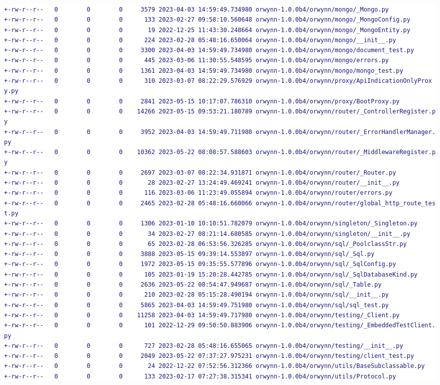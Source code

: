 ```diff
+-rw-r--r--   0        0        0     3579 2023-04-03 14:59:49.734980 orwynn-1.0.0b4/orwynn/mongo/_Mongo.py
+-rw-r--r--   0        0        0      133 2023-02-27 09:58:10.560648 orwynn-1.0.0b4/orwynn/mongo/_MongoConfig.py
+-rw-r--r--   0        0        0       19 2022-12-25 11:43:30.248664 orwynn-1.0.0b4/orwynn/mongo/_MongoEntity.py
+-rw-r--r--   0        0        0      224 2023-02-28 05:48:16.650064 orwynn-1.0.0b4/orwynn/mongo/__init__.py
+-rw-r--r--   0        0        0     3300 2023-04-03 14:59:49.734980 orwynn-1.0.0b4/orwynn/mongo/document_test.py
+-rw-r--r--   0        0        0      445 2023-03-06 11:30:55.548595 orwynn-1.0.0b4/orwynn/mongo/errors.py
+-rw-r--r--   0        0        0     1361 2023-04-03 14:59:49.734980 orwynn-1.0.0b4/orwynn/mongo/mongo_test.py
+-rw-r--r--   0        0        0      310 2023-03-07 08:22:29.576929 orwynn-1.0.0b4/orwynn/proxy/ApiIndicationOnlyProxy.py
+-rw-r--r--   0        0        0     2841 2023-05-15 10:17:07.786310 orwynn-1.0.0b4/orwynn/proxy/BootProxy.py
+-rw-r--r--   0        0        0    14266 2023-05-15 09:53:21.180789 orwynn-1.0.0b4/orwynn/router/_ControllerRegister.py
+-rw-r--r--   0        0        0     3952 2023-04-03 14:59:49.711980 orwynn-1.0.0b4/orwynn/router/_ErrorHandlerManager.py
+-rw-r--r--   0        0        0    10362 2023-05-22 08:08:57.588603 orwynn-1.0.0b4/orwynn/router/_MiddlewareRegister.py
+-rw-r--r--   0        0        0     2697 2023-03-07 08:22:34.931871 orwynn-1.0.0b4/orwynn/router/_Router.py
+-rw-r--r--   0        0        0       28 2023-02-27 13:24:49.469241 orwynn-1.0.0b4/orwynn/router/__init__.py
+-rw-r--r--   0        0        0      116 2023-03-06 11:23:49.055894 orwynn-1.0.0b4/orwynn/router/errors.py
+-rw-r--r--   0        0        0     2465 2023-02-28 05:48:16.660066 orwynn-1.0.0b4/orwynn/router/global_http_route_test.py
+-rw-r--r--   0        0        0     1306 2023-01-10 10:10:51.782079 orwynn-1.0.0b4/orwynn/singleton/_Singleton.py
+-rw-r--r--   0        0        0       34 2023-02-27 08:21:14.680585 orwynn-1.0.0b4/orwynn/singleton/__init__.py
+-rw-r--r--   0        0        0       65 2023-02-28 06:53:56.326285 orwynn-1.0.0b4/orwynn/sql/_PoolclassStr.py
+-rw-r--r--   0        0        0     3888 2023-05-15 09:39:14.553897 orwynn-1.0.0b4/orwynn/sql/_Sql.py
+-rw-r--r--   0        0        0     1972 2023-05-15 09:35:55.577896 orwynn-1.0.0b4/orwynn/sql/_SqlConfig.py
+-rw-r--r--   0        0        0      105 2023-01-19 15:20:28.442785 orwynn-1.0.0b4/orwynn/sql/_SqlDatabaseKind.py
+-rw-r--r--   0        0        0     2636 2023-05-22 08:54:47.949687 orwynn-1.0.0b4/orwynn/sql/_Table.py
+-rw-r--r--   0        0        0      210 2023-02-28 05:15:28.490194 orwynn-1.0.0b4/orwynn/sql/__init__.py
+-rw-r--r--   0        0        0     5865 2023-04-03 14:59:49.751980 orwynn-1.0.0b4/orwynn/sql/sql_test.py
+-rw-r--r--   0        0        0    11258 2023-04-03 14:59:49.717980 orwynn-1.0.0b4/orwynn/testing/_Client.py
+-rw-r--r--   0        0        0      101 2022-12-29 09:50:50.883906 orwynn-1.0.0b4/orwynn/testing/_EmbeddedTestClient.py
+-rw-r--r--   0        0        0      727 2023-02-28 05:48:16.655065 orwynn-1.0.0b4/orwynn/testing/__init__.py
+-rw-r--r--   0        0        0     2049 2023-05-22 07:37:27.975231 orwynn-1.0.0b4/orwynn/testing/client_test.py
+-rw-r--r--   0        0        0       24 2022-12-22 07:52:56.312366 orwynn-1.0.0b4/orwynn/utils/BaseSubclassable.py
+-rw-r--r--   0        0        0      133 2023-02-17 07:27:38.315341 orwynn-1.0.0b4/orwynn/utils/Protocol.py
```